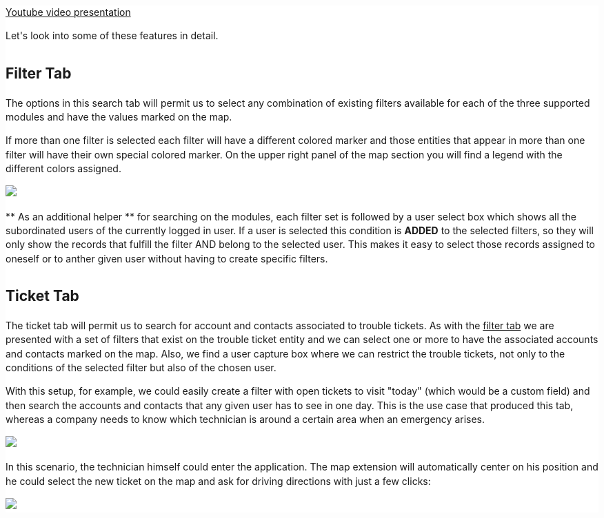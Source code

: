 [Youtube video
presentation](https://www.youtube.com/watch?v=4MB8K-dkpOo&list=PL0oN2FI_W55zX7MCNFVW1mF1HBtNPUCbo)

Let's look into some of these features in detail.

Filter Tab
----------

The options in this search tab will permit us to select any combination
of existing filters available for each of the three supported modules
and have the values marked on the map.

If more than one filter is selected each filter will have a different
colored marker and those entities that appear in more than one filter
will have their own special colored marker. On the upper right panel of
the map section you will find a legend with the different colors
assigned.

<img src="/en/integrations/evvtmap/evvtmap01.png" class="align-center" width="650" />

\*\* As an additional helper \*\* for searching on the modules, each
filter set is followed by a user select box which shows all the
subordinated users of the currently logged in user. If a user is
selected this condition is **ADDED** to the selected filters, so they
will only show the records that fulfill the filter AND belong to the
selected user. This makes it easy to select those records assigned to
oneself or to anther given user without having to create specific
filters.

Ticket Tab
----------

The ticket tab will permit us to search for account and contacts
associated to trouble tickets. As with the [filter
tab](/en/mapenhancements#filter_tab) we are presented with a set of
filters that exist on the trouble ticket entity and we can select one or
more to have the associated accounts and contacts marked on the map.
Also, we find a user capture box where we can restrict the trouble
tickets, not only to the conditions of the selected filter but also of
the chosen user.

With this setup, for example, we could easily create a filter with open
tickets to visit "today" (which would be a custom field) and then search
the accounts and contacts that any given user has to see in one day.
This is the use case that produced this tab, whereas a company needs to
know which technician is around a certain area when an emergency arises.

<img src="/en/integrations/evvtmap/evvtmap02.png" class="align-center" width="650" />

In this scenario, the technician himself could enter the application.
The map extension will automatically center on his position and he could
select the new ticket on the map and ask for driving directions with
just a few clicks:

<img src="/en/integrations/evvtmap/evvtmap03.png" class="align-center" width="650" />
